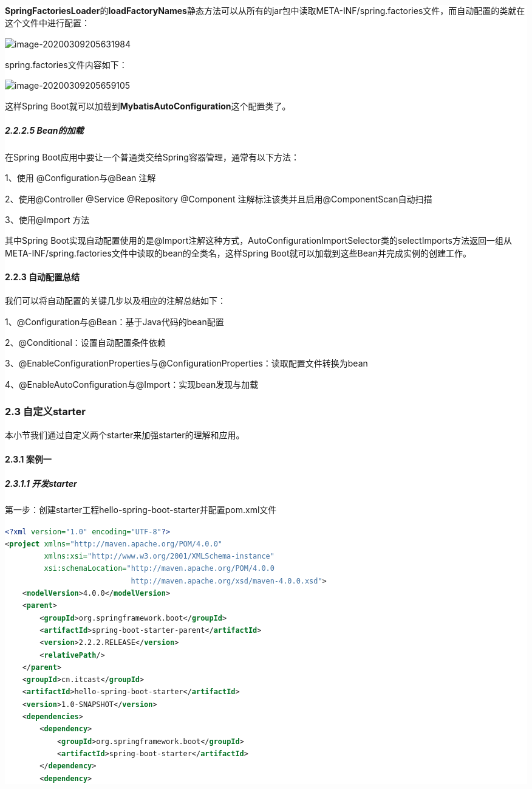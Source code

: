 

**SpringFactoriesLoader**的**loadFactoryNames**静态方法可以从所有的jar包中读取META-INF/spring.factories文件，而自动配置的类就在这个文件中进行配置：

![image-20200309205631984](https://raw.githubusercontent.com/anchuanyuan/TuChuangForITX/main/image/202201/23/004834-519129.png)



spring.factories文件内容如下：

![image-20200309205659105](https://raw.githubusercontent.com/anchuanyuan/TuChuangForITX/main/image/202201/23/004837-549501.png)

这样Spring Boot就可以加载到**MybatisAutoConfiguration**这个配置类了。

##### 2.2.2.5 Bean的加载

在Spring Boot应用中要让一个普通类交给Spring容器管理，通常有以下方法：

1、使用 @Configuration与@Bean 注解

2、使用@Controller @Service @Repository @Component 注解标注该类并且启用@ComponentScan自动扫描

3、使用@Import 方法

其中Spring Boot实现自动配置使用的是@Import注解这种方式，AutoConfigurationImportSelector类的selectImports方法返回一组从META-INF/spring.factories文件中读取的bean的全类名，这样Spring Boot就可以加载到这些Bean并完成实例的创建工作。

#### 2.2.3 自动配置总结

我们可以将自动配置的关键几步以及相应的注解总结如下：

1、@Configuration与@Bean：基于Java代码的bean配置

2、@Conditional：设置自动配置条件依赖

3、@EnableConfigurationProperties与@ConfigurationProperties：读取配置文件转换为bean

4、@EnableAutoConfiguration与@Import：实现bean发现与加载

### 2.3 自定义starter

本小节我们通过自定义两个starter来加强starter的理解和应用。

#### 2.3.1 案例一

##### 2.3.1.1 开发starter

第一步：创建starter工程hello-spring-boot-starter并配置pom.xml文件

~~~xml
<?xml version="1.0" encoding="UTF-8"?>
<project xmlns="http://maven.apache.org/POM/4.0.0"
         xmlns:xsi="http://www.w3.org/2001/XMLSchema-instance"
         xsi:schemaLocation="http://maven.apache.org/POM/4.0.0 
                             http://maven.apache.org/xsd/maven-4.0.0.xsd">
    <modelVersion>4.0.0</modelVersion>
    <parent>
        <groupId>org.springframework.boot</groupId>
        <artifactId>spring-boot-starter-parent</artifactId>
        <version>2.2.2.RELEASE</version>
        <relativePath/>
    </parent>
    <groupId>cn.itcast</groupId>
    <artifactId>hello-spring-boot-starter</artifactId>
    <version>1.0-SNAPSHOT</version>
    <dependencies>
        <dependency>
            <groupId>org.springframework.boot</groupId>
            <artifactId>spring-boot-starter</artifactId>
        </dependency>
        <dependency>
~~~